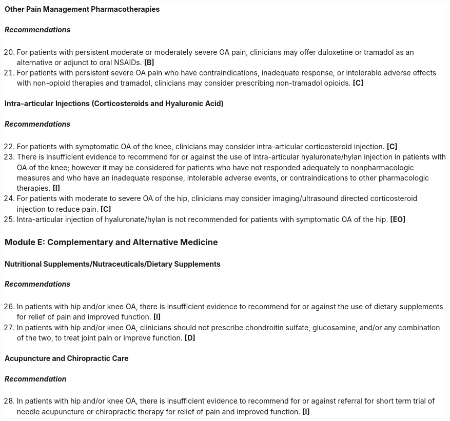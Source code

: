 ####  Other Pain Management Pharmacotherapies 


#####  Recommendations 


  20. For patients with persistent moderate or moderately severe OA pain, clinicians may offer duloxetine or tramadol as an alternative or adjunct to oral NSAIDs. **[B]**
  21. For patients with persistent severe OA pain who have contraindications, inadequate response, or intolerable adverse effects with non-opioid therapies and tramadol, clinicians may consider prescribing non-tramadol opioids. **[C]**




####  Intra-articular Injections (Corticosteroids and Hyaluronic Acid) 


#####  Recommendations 


  22. For patients with symptomatic OA of the knee, clinicians may consider intra-articular corticosteroid injection. **[C]**
  23. There is insufficient evidence to recommend for or against the use of intra-articular hyaluronate/hylan injection in patients with OA of the knee; however it may be considered for patients who have not responded adequately to nonpharmacologic measures and who have an inadequate response, intolerable adverse events, or contraindications to other pharmacologic therapies. **[I]**
  24. For patients with moderate to severe OA of the hip, clinicians may consider imaging/ultrasound directed corticosteroid injection to reduce pain. **[C]**
  25. Intra-articular injection of hyaluronate/hylan is not recommended for patients with symptomatic OA of the hip. **[EO]**




###  Module E: Complementary and Alternative Medicine 


####  Nutritional Supplements/Nutraceuticals/Dietary Supplements 


#####  Recommendations 


  26. In patients with hip and/or knee OA, there is insufficient evidence to recommend for or against the use of dietary supplements for relief of pain and improved function. **[I]**
  27. In patients with hip and/or knee OA, clinicians should not prescribe chondroitin sulfate, glucosamine, and/or any combination of the two, to treat joint pain or improve function. **[D]**




####  Acupuncture and Chiropractic Care 


#####  Recommendation 


  28. In patients with hip and/or knee OA, there is insufficient evidence to recommend for or against referral for short term trial of needle acupuncture or chiropractic therapy for relief of pain and improved function. **[I]**
